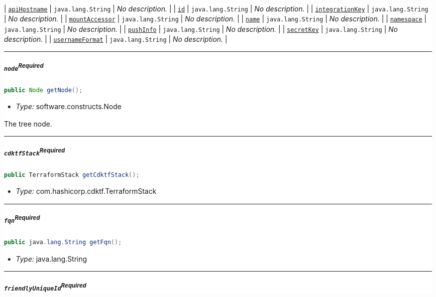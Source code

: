 | <code><a href="#@cdktf/provider-vault.mfaDuo.MfaDuo.property.apiHostname">apiHostname</a></code> | <code>java.lang.String</code> | *No description.* |
| <code><a href="#@cdktf/provider-vault.mfaDuo.MfaDuo.property.id">id</a></code> | <code>java.lang.String</code> | *No description.* |
| <code><a href="#@cdktf/provider-vault.mfaDuo.MfaDuo.property.integrationKey">integrationKey</a></code> | <code>java.lang.String</code> | *No description.* |
| <code><a href="#@cdktf/provider-vault.mfaDuo.MfaDuo.property.mountAccessor">mountAccessor</a></code> | <code>java.lang.String</code> | *No description.* |
| <code><a href="#@cdktf/provider-vault.mfaDuo.MfaDuo.property.name">name</a></code> | <code>java.lang.String</code> | *No description.* |
| <code><a href="#@cdktf/provider-vault.mfaDuo.MfaDuo.property.namespace">namespace</a></code> | <code>java.lang.String</code> | *No description.* |
| <code><a href="#@cdktf/provider-vault.mfaDuo.MfaDuo.property.pushInfo">pushInfo</a></code> | <code>java.lang.String</code> | *No description.* |
| <code><a href="#@cdktf/provider-vault.mfaDuo.MfaDuo.property.secretKey">secretKey</a></code> | <code>java.lang.String</code> | *No description.* |
| <code><a href="#@cdktf/provider-vault.mfaDuo.MfaDuo.property.usernameFormat">usernameFormat</a></code> | <code>java.lang.String</code> | *No description.* |

---

##### `node`<sup>Required</sup> <a name="node" id="@cdktf/provider-vault.mfaDuo.MfaDuo.property.node"></a>

```java
public Node getNode();
```

- *Type:* software.constructs.Node

The tree node.

---

##### `cdktfStack`<sup>Required</sup> <a name="cdktfStack" id="@cdktf/provider-vault.mfaDuo.MfaDuo.property.cdktfStack"></a>

```java
public TerraformStack getCdktfStack();
```

- *Type:* com.hashicorp.cdktf.TerraformStack

---

##### `fqn`<sup>Required</sup> <a name="fqn" id="@cdktf/provider-vault.mfaDuo.MfaDuo.property.fqn"></a>

```java
public java.lang.String getFqn();
```

- *Type:* java.lang.String

---

##### `friendlyUniqueId`<sup>Required</sup> <a name="friendlyUniqueId" id="@cdktf/provider-vault.mfaDuo.MfaDuo.property.friendlyUniqueId"></a>
